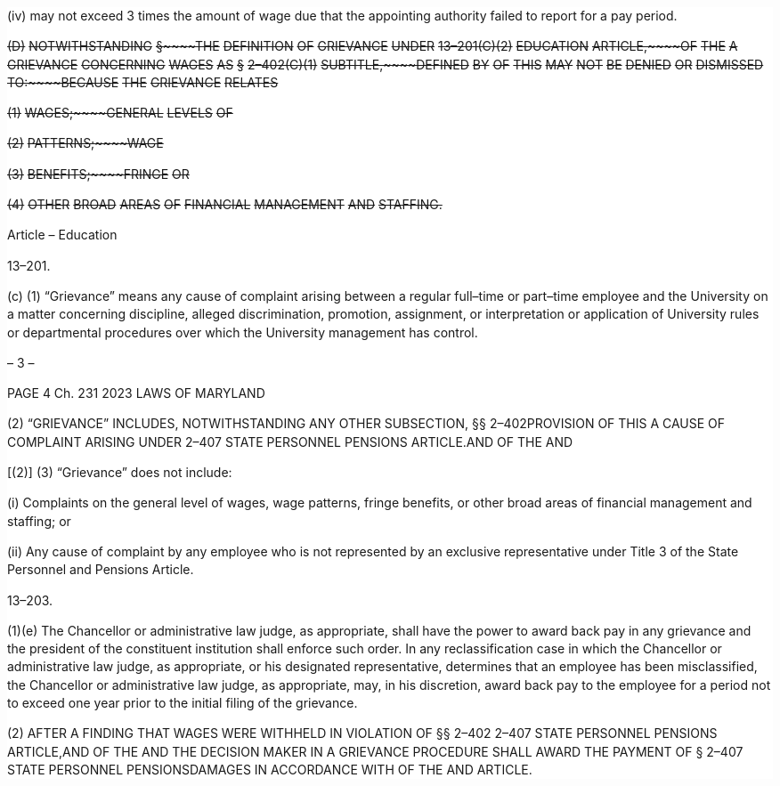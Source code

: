 (iv) may not exceed 3 times the amount of wage due that the
appointing authority failed to report for a pay period.

~~(D)~~ ~~NOTWITHSTANDING~~ ~~§~~~~THE~~ ~~DEFINITION~~ ~~OF~~ ~~GRIEVANCE~~ ~~UNDER~~
~~13–201(C)(2)~~ ~~EDUCATION~~ ~~ARTICLE,~~~~OF~~ ~~THE~~ ~~A~~ ~~GRIEVANCE~~ ~~CONCERNING~~ ~~WAGES~~ ~~AS~~
~~§~~ ~~2–402(C)(1)~~ ~~SUBTITLE,~~~~DEFINED~~ ~~BY~~ ~~OF~~ ~~THIS~~ ~~MAY~~ ~~NOT~~ ~~BE~~ ~~DENIED~~ ~~OR~~ ~~DISMISSED~~
~~TO:~~~~BECAUSE~~ ~~THE~~ ~~GRIEVANCE~~ ~~RELATES~~

~~(1)~~ ~~WAGES;~~~~GENERAL~~ ~~LEVELS~~ ~~OF~~

~~(2)~~ ~~PATTERNS;~~~~WAGE~~

~~(3)~~ ~~BENEFITS;~~~~FRINGE~~ ~~OR~~

~~(4)~~ ~~OTHER~~ ~~BROAD~~ ~~AREAS~~ ~~OF~~ ~~FINANCIAL~~ ~~MANAGEMENT~~ ~~AND~~
~~STAFFING.~~

Article – Education

13–201.

(c) (1) “Grievance” means any cause of complaint arising between a regular
full–time or part–time employee and the University on a matter concerning discipline,
alleged discrimination, promotion, assignment, or interpretation or application of
University rules or departmental procedures over which the University management has
control.

– 3 –

PAGE 4
Ch. 231 2023 LAWS OF MARYLAND

(2) “GRIEVANCE” INCLUDES, NOTWITHSTANDING ANY OTHER
SUBSECTION, §§ 2–402PROVISION OF THIS A CAUSE OF COMPLAINT ARISING UNDER
2–407 STATE PERSONNEL PENSIONS ARTICLE.AND OF THE AND

[(2)] (3) “Grievance” does not include:

(i) Complaints on the general level of wages, wage patterns, fringe
benefits, or other broad areas of financial management and staffing; or

(ii) Any cause of complaint by any employee who is not represented
by an exclusive representative under Title 3 of the State Personnel and Pensions Article.

13–203.

(1)(e) The Chancellor or administrative law judge, as appropriate, shall have
the power to award back pay in any grievance and the president of the constituent
institution shall enforce such order. In any reclassification case in which the Chancellor or
administrative law judge, as appropriate, or his designated representative, determines that
an employee has been misclassified, the Chancellor or administrative law judge, as
appropriate, may, in his discretion, award back pay to the employee for a period not to
exceed one year prior to the initial filing of the grievance.

(2) AFTER A FINDING THAT WAGES WERE WITHHELD IN VIOLATION OF
§§ 2–402 2–407 STATE PERSONNEL PENSIONS ARTICLE,AND OF THE AND THE
DECISION MAKER IN A GRIEVANCE PROCEDURE SHALL AWARD THE PAYMENT OF
§ 2–407 STATE PERSONNEL PENSIONSDAMAGES IN ACCORDANCE WITH OF THE AND
ARTICLE.
